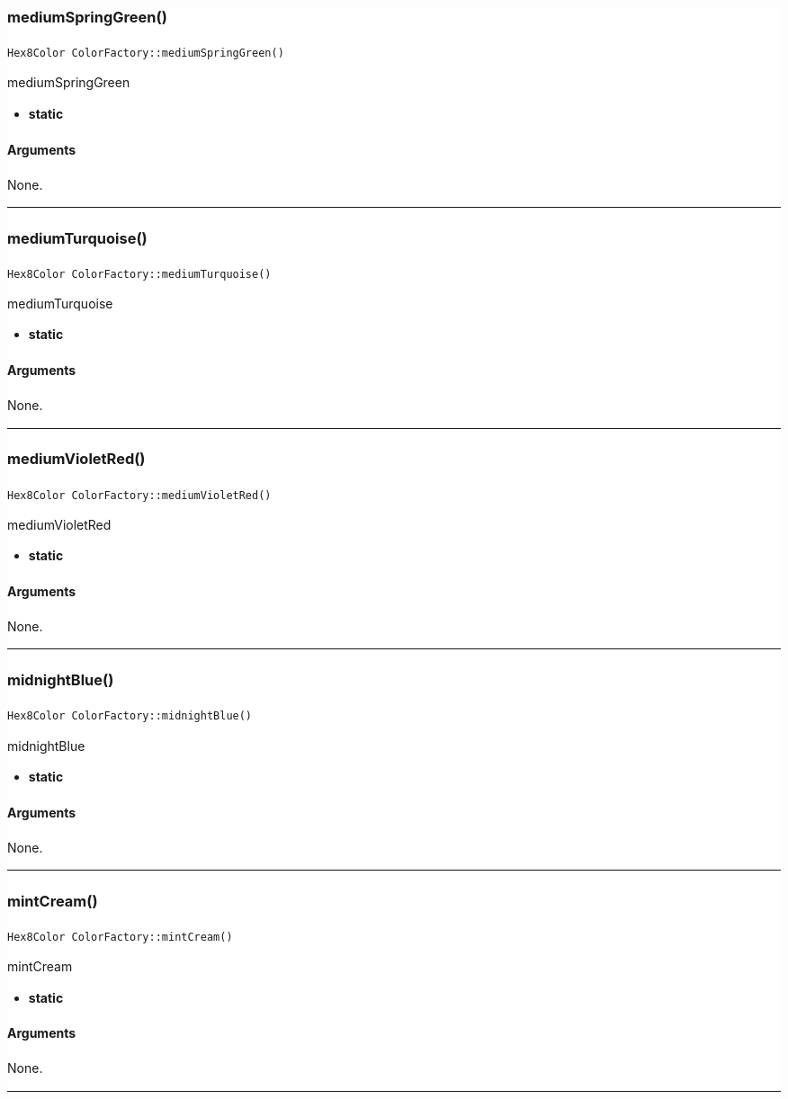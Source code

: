 ### mediumSpringGreen()
    Hex8Color ColorFactory::mediumSpringGreen()

mediumSpringGreen


* **static**
#### Arguments
None.

---
### mediumTurquoise()
    Hex8Color ColorFactory::mediumTurquoise()

mediumTurquoise


* **static**
#### Arguments
None.

---
### mediumVioletRed()
    Hex8Color ColorFactory::mediumVioletRed()

mediumVioletRed


* **static**
#### Arguments
None.

---
### midnightBlue()
    Hex8Color ColorFactory::midnightBlue()

midnightBlue


* **static**
#### Arguments
None.

---
### mintCream()
    Hex8Color ColorFactory::mintCream()

mintCream


* **static**
#### Arguments
None.

---